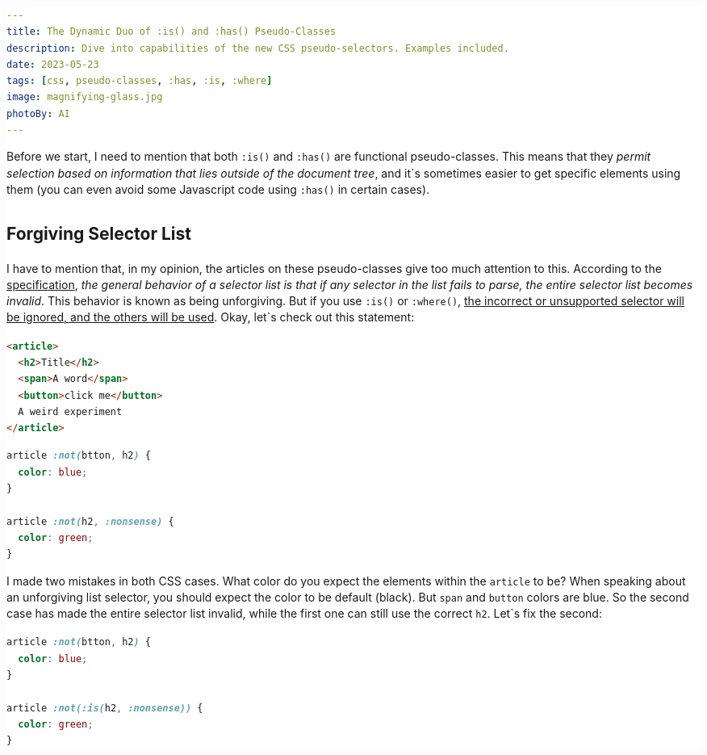 ```yaml
---
title: The Dynamic Duo of :is() and :has() Pseudo-Classes
description: Dive into capabilities of the new CSS pseudo-selectors. Examples included.
date: 2023-05-23
tags: [css, pseudo-classes, :has, :is, :where]
image: magnifying-glass.jpg
photoBy: AI
---
```


Before we start, I need to mention that both `:is()` and `:has()` are functional pseudo-classes. This means that they _permit selection based on information that lies outside of the document tree_, and it\`s sometimes easier to get specific elements using them (you can even avoid some Javascript code using `:has()` in certain cases).

## Forgiving Selector List

I have to mention that, in my opinion, the articles on these pseudo-classes give too much attention to this. According to the [specification](https://drafts.csswg.org/selectors-4/#typedef-forgiving-selector-list), _the general behavior of a selector list is that if any selector in the list fails to parse, the entire selector list becomes invalid_. This behavior is known as being unforgiving. But if you use `:is()` or `:where()`, [the incorrect or unsupported selector will be ignored, and the others will be used](https://developer.mozilla.org/en-US/docs/Web/CSS/:is). Okay, let\`s check out this statement:

```html
<article>
  <h2>Title</h2>
  <span>A word</span>
  <button>click me</button>
  A weird experiment
</article>
```

```css {1,5}
article :not(btton, h2) {
  color: blue;
}

article :not(h2, :nonsense) {
  color: green;
}
```

I made two mistakes in both CSS cases. What color do you expect the elements within the `article` to be? When speaking about an unforgiving list selector, you should expect the color to be default (black). But `span` and `button` colors are blue. So the second case has made the entire selector list invalid, while the first one can still use the correct `h2`. Let\`s fix the second:

```css {5}
article :not(btton, h2) {
  color: blue;
}

article :not(:is(h2, :nonsense)) {
  color: green;
}
```
